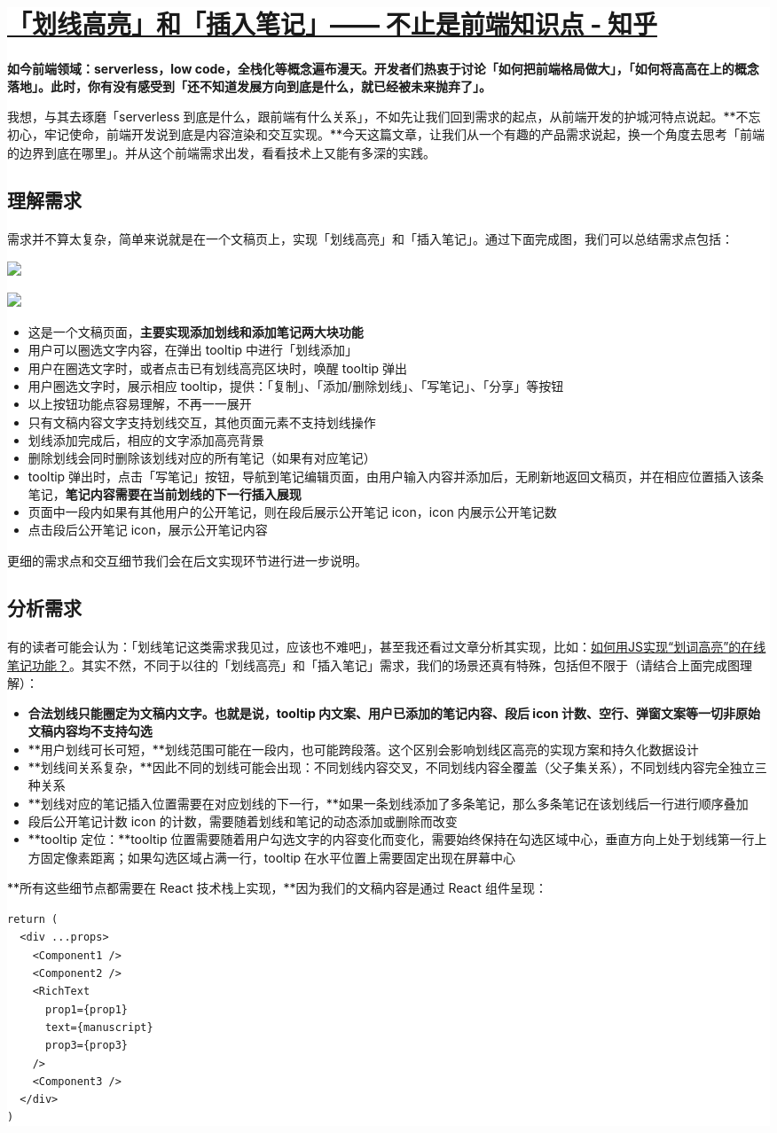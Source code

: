 # [「划线高亮」和「插入笔记」—— 不止是前端知识点 - 知乎](https://zhuanlan.zhihu.com/p/225773857)

**如今前端领域：serverless，low code，全栈化等概念遍布漫天。开发者们热衷于讨论「如何把前端格局做大」，「如何将高高在上的概念落地」。此时，你有没有感受到「还不知道发展方向到底是什么，就已经被未来抛弃了」。**

我想，与其去琢磨「serverless 到底是什么，跟前端有什么关系」，不如先让我们回到需求的起点，从前端开发的护城河特点说起。**不忘初心，牢记使命，前端开发说到底是内容渲染和交互实现。**今天这篇文章，让我们从一个有趣的产品需求说起，换一个角度去思考「前端的边界到底在哪里」。并从这个前端需求出发，看看技术上又能有多深的实践。

## 理解需求

需求并不算太复杂，简单来说就是在一个文稿页上，实现「划线高亮」和「插入笔记」。通过下面完成图，我们可以总结需求点包括：

![](https://pic4.zhimg.com/v2-d59b3bc74df31c2f507ba38a1fd0feef_b.jpg)

![](https://pic3.zhimg.com/v2-969019c0eef7b47198e9a26248e93266_b.jpg)

-   这是一个文稿页面，**主要实现添加划线和添加笔记两大块功能**
-   用户可以圈选文字内容，在弹出 tooltip 中进行「划线添加」
-   用户在圈选文字时，或者点击已有划线高亮区块时，唤醒 tooltip 弹出
-   用户圈选文字时，展示相应 tooltip，提供：「复制」、「添加/删除划线」、「写笔记」、「分享」等按钮
-   以上按钮功能点容易理解，不再一一展开
-   只有文稿内容文字支持划线交互，其他页面元素不支持划线操作
-   划线添加完成后，相应的文字添加高亮背景
-   删除划线会同时删除该划线对应的所有笔记（如果有对应笔记）
-   tooltip 弹出时，点击「写笔记」按钮，导航到笔记编辑页面，由用户输入内容并添加后，无刷新地返回文稿页，并在相应位置插入该条笔记，**笔记内容需要在当前划线的下一行插入展现**
-   页面中一段内如果有其他用户的公开笔记，则在段后展示公开笔记 icon，icon 内展示公开笔记数
-   点击段后公开笔记 icon，展示公开笔记内容

更细的需求点和交互细节我们会在后文实现环节进行进一步说明。

## 分析需求

有的读者可能会认为：「划线笔记这类需求我见过，应该也不难吧」，甚至我还看过文章分析其实现，比如：[如何用JS实现“划词高亮”的在线笔记功能？](https://juejin.im/post/5cb2b65df265da03576eb62f)。其实不然，不同于以往的「划线高亮」和「插入笔记」需求，我们的场景还真有特殊，包括但不限于（请结合上面完成图理解）：

-   **合法划线只能圈定为文稿内文字。**也就是说，tooltip 内文案、用户已添加的笔记内容、段后 icon 计数、空行、弹窗文案等**一切非原始文稿内容均不支持勾选**
-   **用户划线可长可短，**划线范围可能在一段内，也可能跨段落。这个区别会影响划线区高亮的实现方案和持久化数据设计
-   **划线间关系复杂，**因此不同的划线可能会出现：不同划线内容交叉，不同划线内容全覆盖（父子集关系），不同划线内容完全独立三种关系
-   **划线对应的笔记插入位置需要在对应划线的下一行，**如果一条划线添加了多条笔记，那么多条笔记在该划线后一行进行顺序叠加
-   段后公开笔记计数 icon 的计数，需要随着划线和笔记的动态添加或删除而改变
-   **tooltip 定位：**tooltip 位置需要随着用户勾选文字的内容变化而变化，需要始终保持在勾选区域中心，垂直方向上处于划线第一行上方固定像素距离；如果勾选区域占满一行，tooltip 在水平位置上需要固定出现在屏幕中心

**所有这些细节点都需要在 React 技术栈上实现，**因为我们的文稿内容是通过 React 组件呈现：

```
return (
  <div ...props>
    <Component1 />
    <Component2 />
    <RichText
      prop1={prop1}
      text={manuscript}
      prop3={prop3}
    />
    <Component3 />
  </div>
)
```
